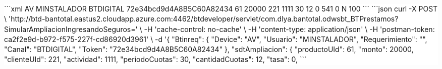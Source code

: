 <code-group>
<code-block title="XML" active>
```xml
<soapenv:Envelope xmlns:soapenv="http://schemas.xmlsoap.org/soap/envelope/" xmlns:bts="http://uy.com.dlya.bantotal/BTSOA/">
   <soapenv:Header/>
   <soapenv:Body>
      <bts:BTPrestamos.SimularAmpliacionIngresandoSeguros>
         <bts:Btinreq>
            <bts:Device>AV</bts:Device>
            <bts:Usuario>MINSTALADOR</bts:Usuario>
            <bts:Requerimiento></bts:Requerimiento>
            <bts:Canal>BTDIGITAL</bts:Canal>
            <bts:Token>72e34bcd9d4A8B5C60A82434</bts:Token>
         </bts:Btinreq>
         <bts:sdtAmpliacion>
            <bts:productoUId>61</bts:productoUId>
            <bts:monto>20000</bts:monto>
            <bts:clienteUId>221</bts:clienteUId>
            <bts:actividad>1111</bts:actividad>
            <bts:periodoCuotas>30</bts:periodoCuotas>
            <bts:cantidadCuotas>12</bts:cantidadCuotas>
            <bts:tasa>0</bts:tasa>
            <bts:fechaPrimerPago/>
            <bts:operaciones>
            	<item>541</item>
            </bts:operaciones>
            <bts:pizarra>0</bts:pizarra>
         </bts:sdtAmpliacion>
         <bts:sinSeguros>N</bts:sinSeuros>
         <bts:sdtSeguros>
            <bts:sBTSegurosSimulacion>
                <bts:codigo>100</bts:codigo>
            </bts:sBTSegurosSimulacion>
         </bts:sdtSeguros>
      </bts:BTPrestamos.SimularAmpliacionIngresandoSeguros>
   </soapenv:Body>
</soapenv:Envelope>
```
</code-block>
 
<code-block title="JSON">
```json
curl -X POST \
  'http://btd-bantotal.eastus2.cloudapp.azure.com:4462/btdeveloper/servlet/com.dlya.bantotal.odwsbt_BTPrestamos?SimularAmpliacionIngresandoSeguros=' \
  -H 'cache-control: no-cache' \
  -H 'content-type: application/json' \
  -H 'postman-token: ca2f2e9d-b972-f575-227f-cd86920d3961' \
  -d '{
	"Btinreq": {
		"Device": "AV",
		"Usuario": "MINSTALADOR",
		"Requerimiento": "",
		"Canal": "BTDIGITAL",
		"Token": "72e34bcd9d4A8B5C60A82434"
	},
   "sdtAmpliacion": {
      "productoUId": 61,
      "monto": 20000,
      "clienteUId": 221,
      "actividad": 1111,
      "periodoCuotas": 30,
      "cantidadCuotas": 12,
      "tasa": 0,
```